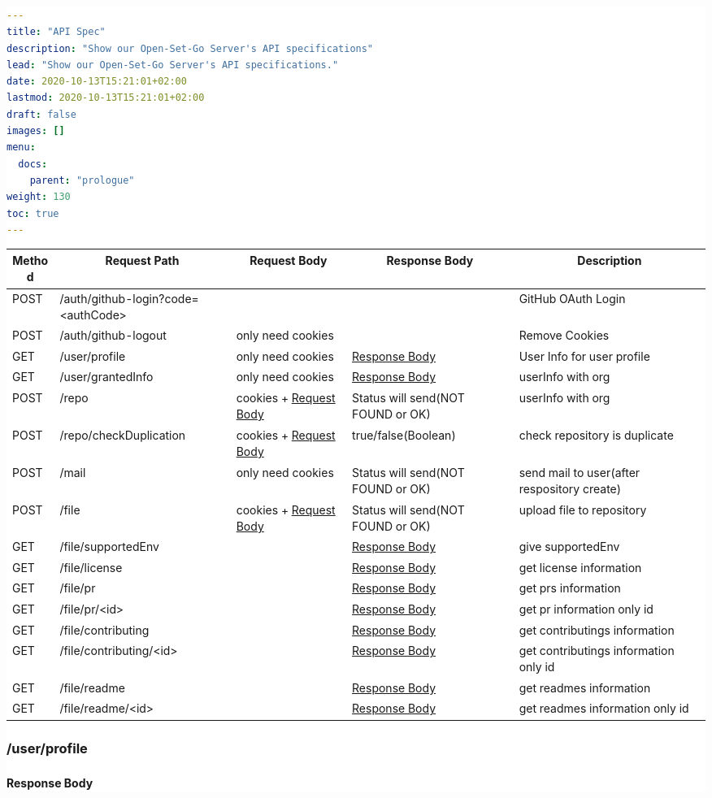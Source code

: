 ```yaml
---
title: "API Spec"
description: "Show our Open-Set-Go Server's API specifications"
lead: "Show our Open-Set-Go Server's API specifications."
date: 2020-10-13T15:21:01+02:00
lastmod: 2020-10-13T15:21:01+02:00
draft: false
images: []
menu:
  docs:
    parent: "prologue"
weight: 130
toc: true
---
```


| Method | Request Path                         | Request Body                                    | Response Body                        | Description                                 |
| ------ | ------------------------------------ | ----------------------------------------------- | ------------------------------------ | ------------------------------------------- |
| POST   | /auth/github-login?code=\<authCode\> |                                                 |                                      | GitHub OAuth Login                          |
| POST   | /auth/github-logout                  | only need cookies                               |                                      | Remove Cookies                              |
| GET    | /user/profile                        | only need cookies                               | [Response Body](#userprofile)        | User Info for user profile                  |
| GET    | /user/grantedInfo                    | only need cookies                               | [Response Body](#usergrantedinfo)    | userInfo with org                           |
| POST   | /repo                                | cookies + [Request Body](#repocheckduplication) | Status will send(NOT FOUND or OK)    | userInfo with org                           |
| POST   | /repo/checkDuplication               | cookies + [Request Body](#repo)                 | true/false(Boolean)                  | check repository is duplicate               |
| POST   | /mail                                | only need cookies                               | Status will send(NOT FOUND or OK)    | send mail to user(after respository create) |
| POST   | /file                                | cookies + [Request Body](#file)                 | Status will send(NOT FOUND or OK)    | upload file to repository                   |
| GET    | /file/supportedEnv                   |                                                 | [Response Body](#filesupportedenv)   | give supportedEnv                           |
| GET    | /file/license                        |                                                 | [Response Body](#filelicense)        | get license information                     |
| GET    | /file/pr                             |                                                 | [Response Body](#filepr)             | get prs information                         |
| GET    | /file/pr/\<id>                       |                                                 | [Response Body](#fileprid)           | get pr information only id                  |
| GET    | /file/contributing                   |                                                 | [Response Body](#filecontributing)   | get contributings information               |
| GET    | /file/contributing/\<id>             |                                                 | [Response Body](#filecontributingid) | get contributings information only id       |
| GET    | /file/readme                         |                                                 | [Response Body](#filereadme)         | get readmes information                     |
| GET    | /file/readme/\<id>                   |                                                 | [Response Body](#filereadmeid)       | get readmes information only id             |

### /user/profile

#### Response Body
